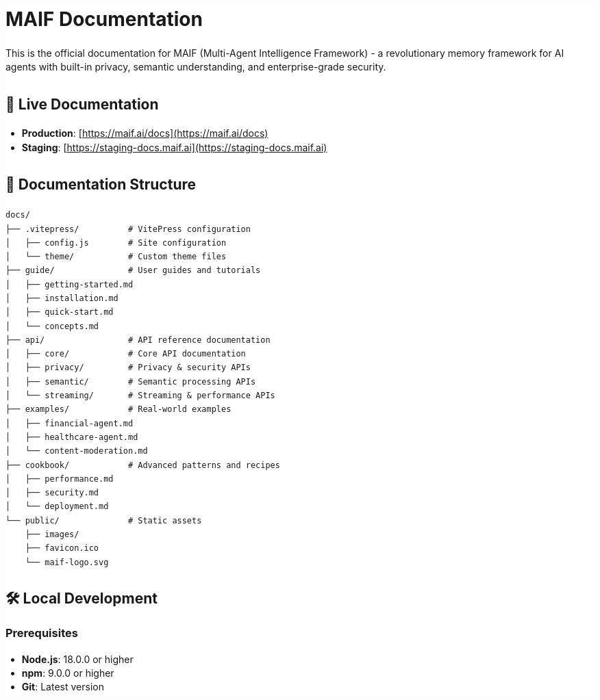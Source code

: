 # MAIF Documentation

This is the official documentation for MAIF (Multi-Agent Intelligence Framework) - a revolutionary memory framework for AI agents with built-in privacy, semantic understanding, and enterprise-grade security.

## 🚀 Live Documentation

- **Production**: [https://maif.ai/docs](https://maif.ai/docs)
- **Staging**: [https://staging-docs.maif.ai](https://staging-docs.maif.ai)

## 📁 Documentation Structure

```
docs/
├── .vitepress/          # VitePress configuration
│   ├── config.js        # Site configuration
│   └── theme/           # Custom theme files
├── guide/               # User guides and tutorials
│   ├── getting-started.md
│   ├── installation.md
│   ├── quick-start.md
│   └── concepts.md
├── api/                 # API reference documentation
│   ├── core/            # Core API documentation
│   ├── privacy/         # Privacy & security APIs
│   ├── semantic/        # Semantic processing APIs
│   └── streaming/       # Streaming & performance APIs
├── examples/            # Real-world examples
│   ├── financial-agent.md
│   ├── healthcare-agent.md
│   └── content-moderation.md
├── cookbook/            # Advanced patterns and recipes
│   ├── performance.md
│   ├── security.md
│   └── deployment.md
└── public/              # Static assets
    ├── images/
    ├── favicon.ico
    └── maif-logo.svg
```

## 🛠️ Local Development

### Prerequisites

- **Node.js**: 18.0.0 or higher
- **npm**: 9.0.0 or higher
- **Git**: Latest version
